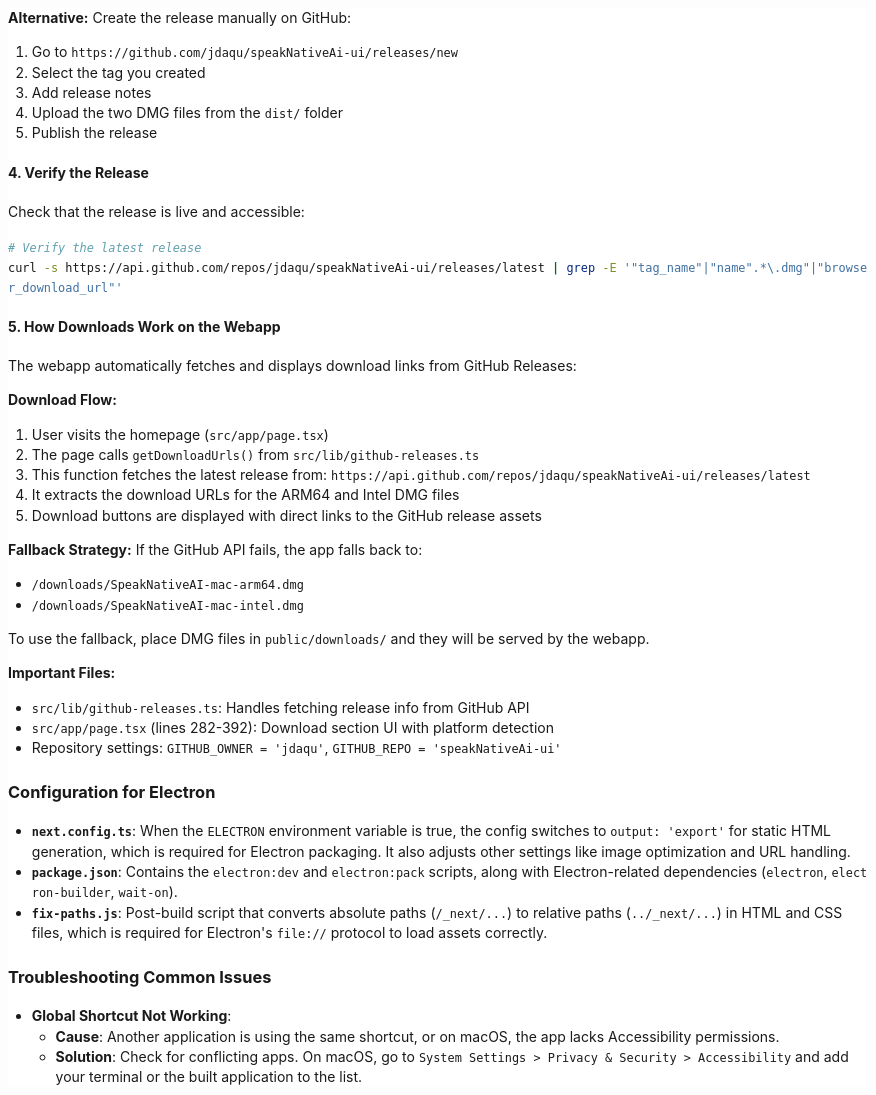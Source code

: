 **Alternative:** Create the release manually on GitHub:
1. Go to `https://github.com/jdaqu/speakNativeAi-ui/releases/new`
2. Select the tag you created
3. Add release notes
4. Upload the two DMG files from the `dist/` folder
5. Publish the release

#### 4. Verify the Release

Check that the release is live and accessible:

```bash
# Verify the latest release
curl -s https://api.github.com/repos/jdaqu/speakNativeAi-ui/releases/latest | grep -E '"tag_name"|"name".*\.dmg"|"browser_download_url"'
```

#### 5. How Downloads Work on the Webapp

The webapp automatically fetches and displays download links from GitHub Releases:

**Download Flow:**
1. User visits the homepage (`src/app/page.tsx`)
2. The page calls `getDownloadUrls()` from `src/lib/github-releases.ts`
3. This function fetches the latest release from: `https://api.github.com/repos/jdaqu/speakNativeAi-ui/releases/latest`
4. It extracts the download URLs for the ARM64 and Intel DMG files
5. Download buttons are displayed with direct links to the GitHub release assets

**Fallback Strategy:**
If the GitHub API fails, the app falls back to:
- `/downloads/SpeakNativeAI-mac-arm64.dmg`
- `/downloads/SpeakNativeAI-mac-intel.dmg`

To use the fallback, place DMG files in `public/downloads/` and they will be served by the webapp.

**Important Files:**
- `src/lib/github-releases.ts`: Handles fetching release info from GitHub API
- `src/app/page.tsx` (lines 282-392): Download section UI with platform detection
- Repository settings: `GITHUB_OWNER = 'jdaqu'`, `GITHUB_REPO = 'speakNativeAi-ui'`

### Configuration for Electron

-   **`next.config.ts`**: When the `ELECTRON` environment variable is true, the config switches to `output: 'export'` for static HTML generation, which is required for Electron packaging. It also adjusts other settings like image optimization and URL handling.
-   **`package.json`**: Contains the `electron:dev` and `electron:pack` scripts, along with Electron-related dependencies (`electron`, `electron-builder`, `wait-on`).
-   **`fix-paths.js`**: Post-build script that converts absolute paths (`/_next/...`) to relative paths (`../_next/...`) in HTML and CSS files, which is required for Electron's `file://` protocol to load assets correctly.

### Troubleshooting Common Issues

-   **Global Shortcut Not Working**:
    -   **Cause**: Another application is using the same shortcut, or on macOS, the app lacks Accessibility permissions.
    -   **Solution**: Check for conflicting apps. On macOS, go to `System Settings > Privacy & Security > Accessibility` and add your terminal or the built application to the list.
